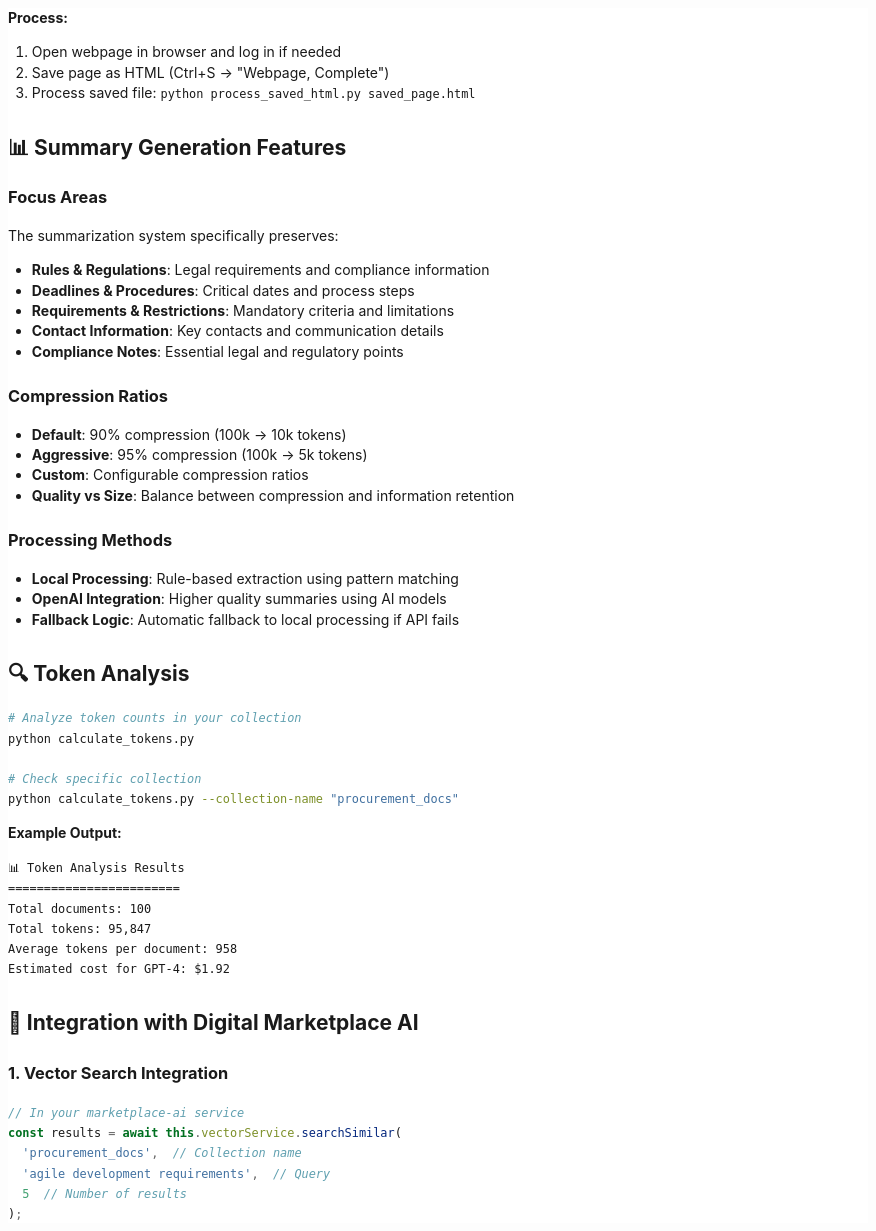 **Process:**
1. Open webpage in browser and log in if needed
2. Save page as HTML (Ctrl+S → "Webpage, Complete")
3. Process saved file: `python process_saved_html.py saved_page.html`

## 📊 Summary Generation Features

### Focus Areas
The summarization system specifically preserves:
- **Rules & Regulations**: Legal requirements and compliance information
- **Deadlines & Procedures**: Critical dates and process steps
- **Requirements & Restrictions**: Mandatory criteria and limitations
- **Contact Information**: Key contacts and communication details
- **Compliance Notes**: Essential legal and regulatory points

### Compression Ratios
- **Default**: 90% compression (100k → 10k tokens)
- **Aggressive**: 95% compression (100k → 5k tokens)
- **Custom**: Configurable compression ratios
- **Quality vs Size**: Balance between compression and information retention

### Processing Methods
- **Local Processing**: Rule-based extraction using pattern matching
- **OpenAI Integration**: Higher quality summaries using AI models
- **Fallback Logic**: Automatic fallback to local processing if API fails

## 🔍 Token Analysis

```bash
# Analyze token counts in your collection
python calculate_tokens.py

# Check specific collection
python calculate_tokens.py --collection-name "procurement_docs"
```

**Example Output:**
```
📊 Token Analysis Results
========================
Total documents: 100
Total tokens: 95,847
Average tokens per document: 958
Estimated cost for GPT-4: $1.92
```

## 🔗 Integration with Digital Marketplace AI

### 1. Vector Search Integration
```typescript
// In your marketplace-ai service
const results = await this.vectorService.searchSimilar(
  'procurement_docs',  // Collection name
  'agile development requirements',  // Query
  5  // Number of results
);
```
